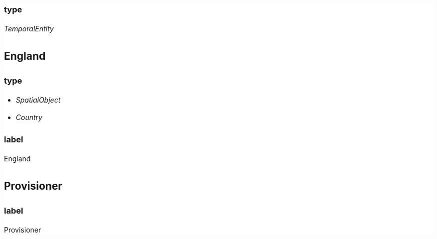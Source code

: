 ### type


*TemporalEntity*

## England

### type

 - *SpatialObject*

 - *Country*

### label


England

## Provisioner

### label


Provisioner